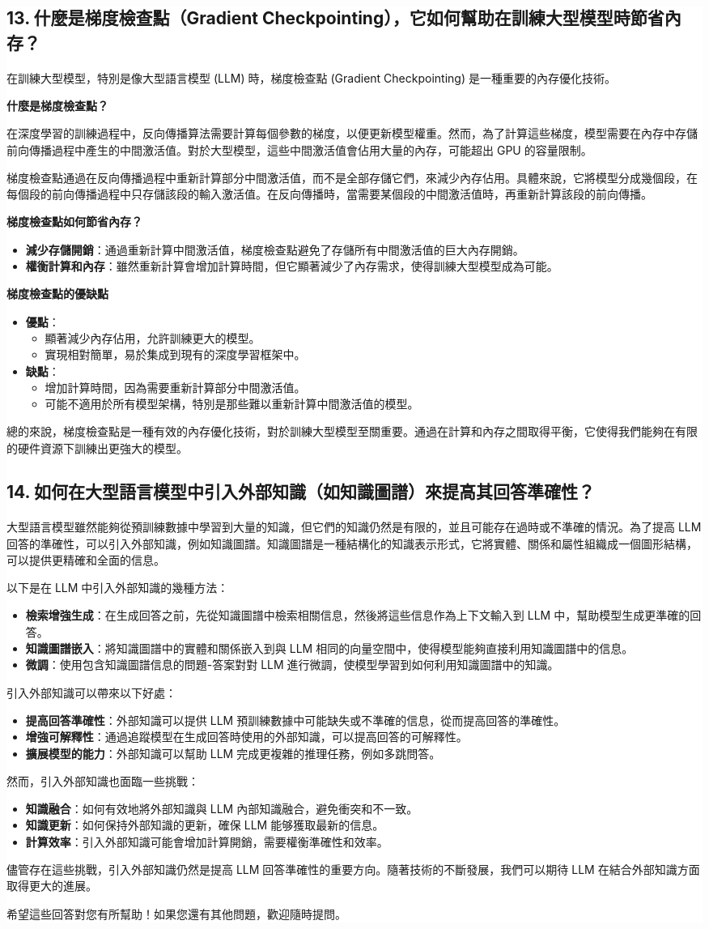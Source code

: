 ## 13. 什麼是梯度檢查點（Gradient Checkpointing），它如何幫助在訓練大型模型時節省內存？

在訓練大型模型，特別是像大型語言模型 (LLM) 時，梯度檢查點 (Gradient Checkpointing) 是一種重要的內存優化技術。

**什麼是梯度檢查點？**

在深度學習的訓練過程中，反向傳播算法需要計算每個參數的梯度，以便更新模型權重。然而，為了計算這些梯度，模型需要在內存中存儲前向傳播過程中產生的中間激活值。對於大型模型，這些中間激活值會佔用大量的內存，可能超出 GPU 的容量限制。

梯度檢查點通過在反向傳播過程中重新計算部分中間激活值，而不是全部存儲它們，來減少內存佔用。具體來說，它將模型分成幾個段，在每個段的前向傳播過程中只存儲該段的輸入激活值。在反向傳播時，當需要某個段的中間激活值時，再重新計算該段的前向傳播。

**梯度檢查點如何節省內存？**

* **減少存儲開銷**：通過重新計算中間激活值，梯度檢查點避免了存儲所有中間激活值的巨大內存開銷。
* **權衡計算和內存**：雖然重新計算會增加計算時間，但它顯著減少了內存需求，使得訓練大型模型成為可能。

**梯度檢查點的優缺點**

* **優點**：
    * 顯著減少內存佔用，允許訓練更大的模型。
    * 實現相對簡單，易於集成到現有的深度學習框架中。
* **缺點**：
    * 增加計算時間，因為需要重新計算部分中間激活值。
    * 可能不適用於所有模型架構，特別是那些難以重新計算中間激活值的模型。

總的來說，梯度檢查點是一種有效的內存優化技術，對於訓練大型模型至關重要。通過在計算和內存之間取得平衡，它使得我們能夠在有限的硬件資源下訓練出更強大的模型。

## 14. 如何在大型語言模型中引入外部知識（如知識圖譜）來提高其回答準確性？

大型語言模型雖然能夠從預訓練數據中學習到大量的知識，但它們的知識仍然是有限的，並且可能存在過時或不準確的情況。為了提高 LLM 回答的準確性，可以引入外部知識，例如知識圖譜。知識圖譜是一種結構化的知識表示形式，它將實體、關係和屬性組織成一個圖形結構，可以提供更精確和全面的信息。

以下是在 LLM 中引入外部知識的幾種方法：

* **檢索增強生成**：在生成回答之前，先從知識圖譜中檢索相關信息，然後將這些信息作為上下文輸入到 LLM 中，幫助模型生成更準確的回答。
* **知識圖譜嵌入**：將知識圖譜中的實體和關係嵌入到與 LLM 相同的向量空間中，使得模型能夠直接利用知識圖譜中的信息。
* **微調**：使用包含知識圖譜信息的問題-答案對對 LLM 進行微調，使模型學習到如何利用知識圖譜中的知識。

引入外部知識可以帶來以下好處：

* **提高回答準確性**：外部知識可以提供 LLM 預訓練數據中可能缺失或不準確的信息，從而提高回答的準確性。
* **增強可解釋性**：通過追蹤模型在生成回答時使用的外部知識，可以提高回答的可解釋性。
* **擴展模型的能力**：外部知識可以幫助 LLM 完成更複雜的推理任務，例如多跳問答。

然而，引入外部知識也面臨一些挑戰：

* **知識融合**：如何有效地將外部知識與 LLM 內部知識融合，避免衝突和不一致。
* **知識更新**：如何保持外部知識的更新，確保 LLM 能够獲取最新的信息。
* **計算效率**：引入外部知識可能會增加計算開銷，需要權衡準確性和效率。

儘管存在這些挑戰，引入外部知識仍然是提高 LLM 回答準確性的重要方向。隨著技術的不斷發展，我們可以期待 LLM 在結合外部知識方面取得更大的進展。

希望這些回答對您有所幫助！如果您還有其他問題，歡迎隨時提問。 



